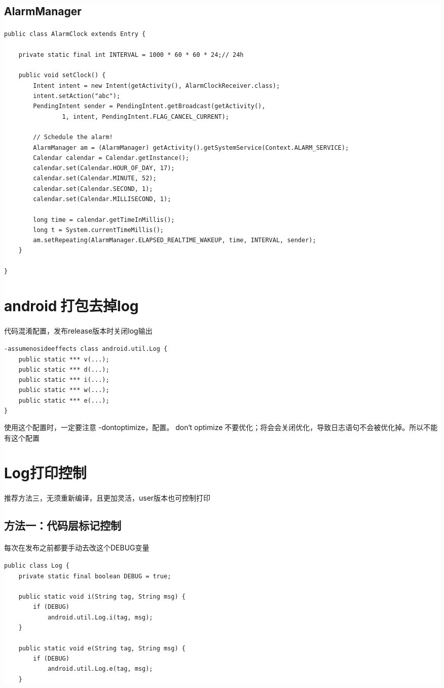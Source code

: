 ## AlarmManager
```
public class AlarmClock extends Entry {

    private static final int INTERVAL = 1000 * 60 * 60 * 24;// 24h

    public void setClock() {
        Intent intent = new Intent(getActivity(), AlarmClockReceiver.class);
        intent.setAction("abc");
        PendingIntent sender = PendingIntent.getBroadcast(getActivity(),
                1, intent, PendingIntent.FLAG_CANCEL_CURRENT);

        // Schedule the alarm!
        AlarmManager am = (AlarmManager) getActivity().getSystemService(Context.ALARM_SERVICE);
        Calendar calendar = Calendar.getInstance();
        calendar.set(Calendar.HOUR_OF_DAY, 17);
        calendar.set(Calendar.MINUTE, 52);
        calendar.set(Calendar.SECOND, 1);
        calendar.set(Calendar.MILLISECOND, 1);

        long time = calendar.getTimeInMillis();
        long t = System.currentTimeMillis();
        am.setRepeating(AlarmManager.ELAPSED_REALTIME_WAKEUP, time, INTERVAL, sender);
    }
    
}
```

# android 打包去掉log
代码混淆配置，发布release版本时关闭log输出
```
-assumenosideeffects class android.util.Log {
    public static *** v(...);
    public static *** d(...);
    public static *** i(...);
    public static *** w(...);
    public static *** e(...);
}
```
使用这个配置时，一定要注意 -dontoptimize，配置。
don‘t optimize 不要优化；将会会关闭优化，导致日志语句不会被优化掉。所以不能有这个配置

# Log打印控制
推荐方法三，无须重新编译，且更加灵活，user版本也可控制打印

## 方法一：代码层标记控制
每次在发布之前都要手动去改这个DEBUG变量
```
public class Log {
    private static final boolean DEBUG = true;

    public static void i(String tag, String msg) {
        if (DEBUG)
            android.util.Log.i(tag, msg);
    }

    public static void e(String tag, String msg) {
        if (DEBUG)
            android.util.Log.e(tag, msg);
    }
```